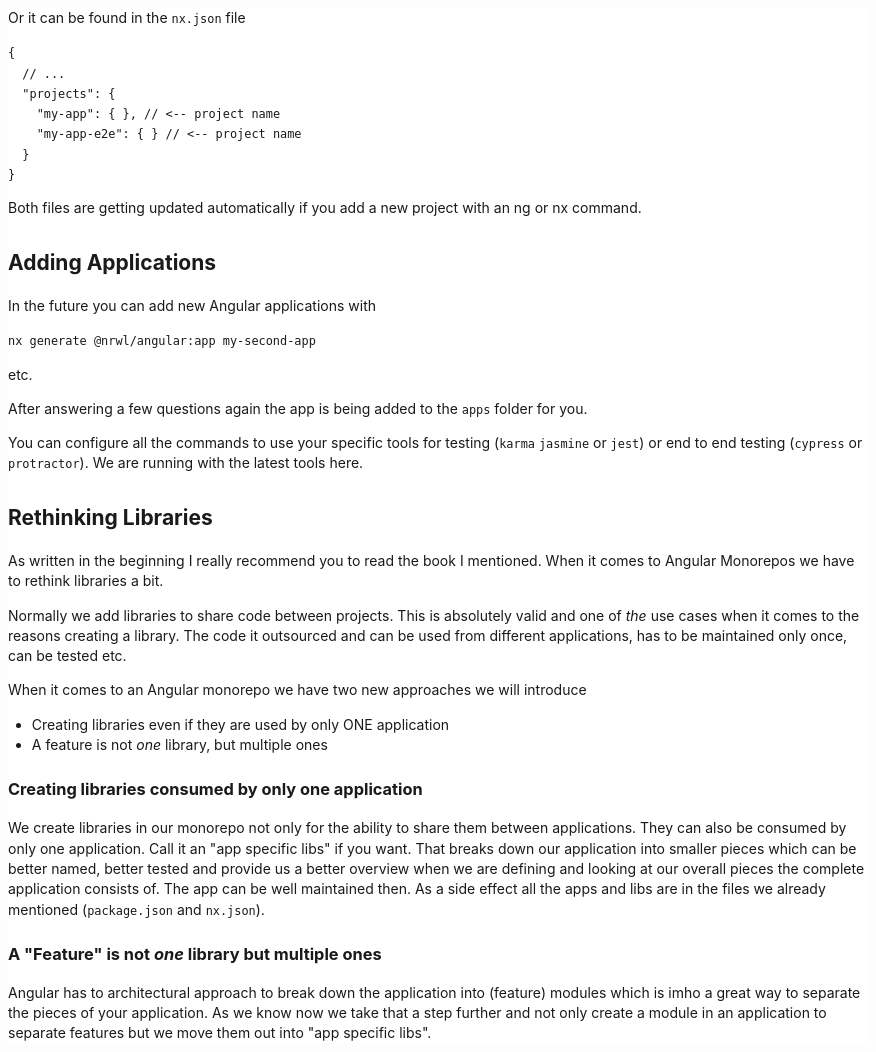 Or it can be found in the `nx.json` file

```
{
  // ...
  "projects": {
    "my-app": { }, // <-- project name
    "my-app-e2e": { } // <-- project name
  }
}

```

Both files are getting updated automatically if you add a new project with an ng or nx command.

## Adding Applications

In the future you can add new Angular applications with

```
nx generate @nrwl/angular:app my-second-app
```

etc.

After answering a few questions again the app is being added to the `apps` folder for you.

You can configure all the commands to use your specific tools for testing (`karma` `jasmine` or `jest`) or end to end testing (`cypress` or `protractor`). We are running with the latest tools here.

## Rethinking Libraries

As written in the beginning I really recommend you to read the book I mentioned. When it comes to Angular Monorepos we have to rethink libraries a bit.

Normally we add libraries to share code between projects. This is absolutely valid and one of _the_ use cases when it comes to the reasons creating a library. The code it outsourced and can be used from different applications, has to be maintained only once, can be tested etc.

When it comes to an Angular monorepo we have two new approaches we will introduce

- Creating libraries even if they are used by only ONE application
- A feature is not _one_ library, but multiple ones

### Creating libraries consumed by only one application

We create libraries in our monorepo not only for the ability to share them between applications. They can also be consumed by only one application. Call it an "app specific libs" if you want. That breaks down our application into smaller pieces which can be better named, better tested and provide us a better overview when we are defining and looking at our overall pieces the complete application consists of. The app can be well maintained then. As a side effect all the apps and libs are in the files we already mentioned (`package.json` and `nx.json`).

### A "Feature" is not _one_ library but multiple ones

Angular has to architectural approach to break down the application into (feature) modules which is imho a great way to separate the pieces of your application. As we know now we take that a step further and not only create a module in an application to separate features but we move them out into "app specific libs".
